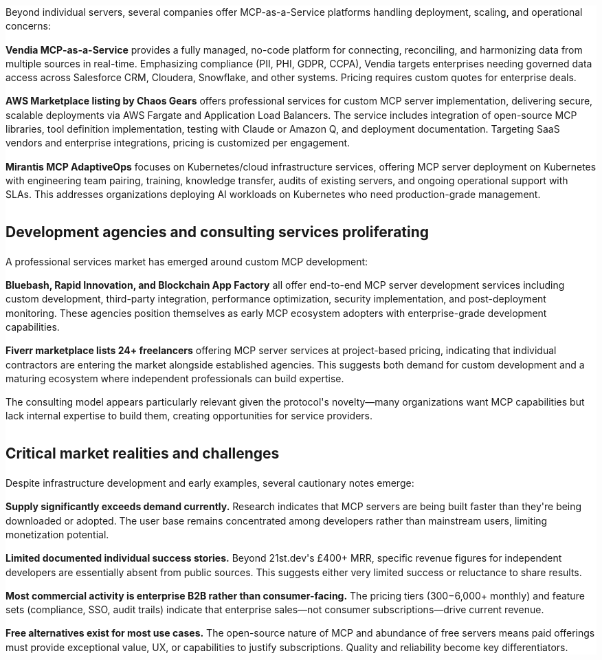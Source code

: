 Beyond individual servers, several companies offer MCP-as-a-Service platforms handling deployment, scaling, and operational concerns:

**Vendia MCP-as-a-Service** provides a fully managed, no-code platform for connecting, reconciling, and harmonizing data from multiple sources in real-time. Emphasizing compliance (PII, PHI, GDPR, CCPA), Vendia targets enterprises needing governed data access across Salesforce CRM, Cloudera, Snowflake, and other systems. Pricing requires custom quotes for enterprise deals.

**AWS Marketplace listing by Chaos Gears** offers professional services for custom MCP server implementation, delivering secure, scalable deployments via AWS Fargate and Application Load Balancers. The service includes integration of open-source MCP libraries, tool definition implementation, testing with Claude or Amazon Q, and deployment documentation. Targeting SaaS vendors and enterprise integrations, pricing is customized per engagement.

**Mirantis MCP AdaptiveOps** focuses on Kubernetes/cloud infrastructure services, offering MCP server deployment on Kubernetes with engineering team pairing, training, knowledge transfer, audits of existing servers, and ongoing operational support with SLAs. This addresses organizations deploying AI workloads on Kubernetes who need production-grade management.

## Development agencies and consulting services proliferating

A professional services market has emerged around custom MCP development:

**Bluebash, Rapid Innovation, and Blockchain App Factory** all offer end-to-end MCP server development services including custom development, third-party integration, performance optimization, security implementation, and post-deployment monitoring. These agencies position themselves as early MCP ecosystem adopters with enterprise-grade development capabilities.

**Fiverr marketplace lists 24+ freelancers** offering MCP server services at project-based pricing, indicating that individual contractors are entering the market alongside established agencies. This suggests both demand for custom development and a maturing ecosystem where independent professionals can build expertise.

The consulting model appears particularly relevant given the protocol's novelty—many organizations want MCP capabilities but lack internal expertise to build them, creating opportunities for service providers.

## Critical market realities and challenges

Despite infrastructure development and early examples, several cautionary notes emerge:

**Supply significantly exceeds demand currently.** Research indicates that MCP servers are being built faster than they're being downloaded or adopted. The user base remains concentrated among developers rather than mainstream users, limiting monetization potential.

**Limited documented individual success stories.** Beyond 21st.dev's £400+ MRR, specific revenue figures for independent developers are essentially absent from public sources. This suggests either very limited success or reluctance to share results.

**Most commercial activity is enterprise B2B rather than consumer-facing.** The pricing tiers ($300-$6,000+ monthly) and feature sets (compliance, SSO, audit trails) indicate that enterprise sales—not consumer subscriptions—drive current revenue.

**Free alternatives exist for most use cases.** The open-source nature of MCP and abundance of free servers means paid offerings must provide exceptional value, UX, or capabilities to justify subscriptions. Quality and reliability become key differentiators.
